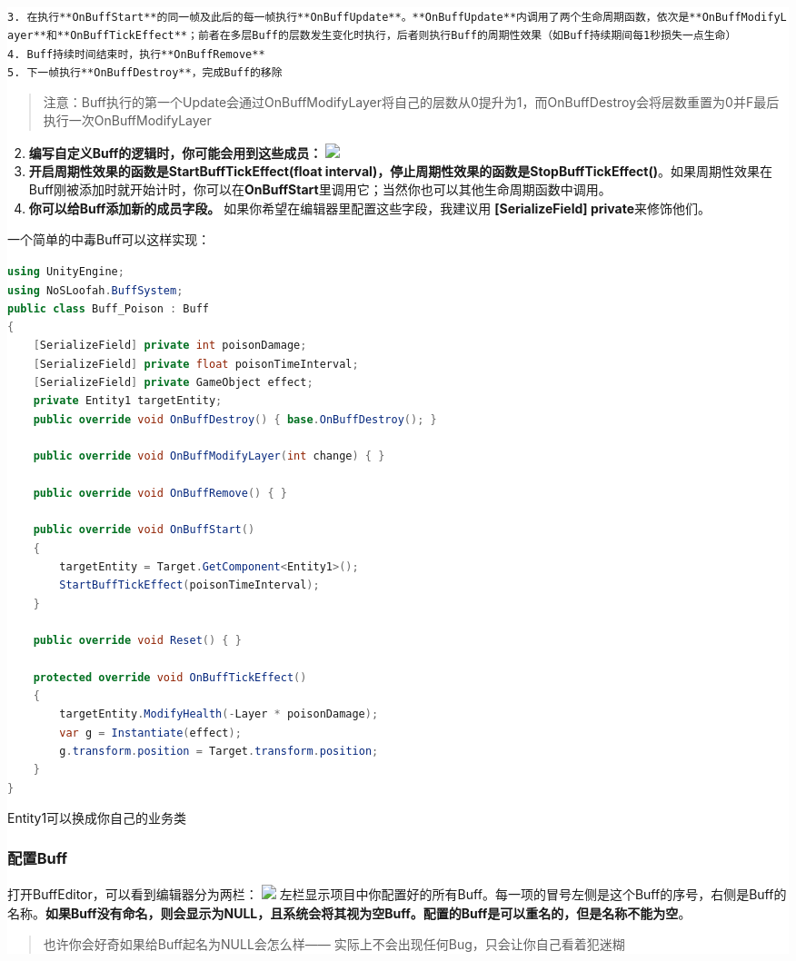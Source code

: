     3. 在执行**OnBuffStart**的同一帧及此后的每一帧执行**OnBuffUpdate**。**OnBuffUpdate**内调用了两个生命周期函数，依次是**OnBuffModifyLayer**和**OnBuffTickEffect**；前者在多层Buff的层数发生变化时执行，后者则执行Buff的周期性效果（如Buff持续期间每1秒损失一点生命）
    4. Buff持续时间结束时，执行**OnBuffRemove**
    5. 下一帧执行**OnBuffDestroy**，完成Buff的移除

> 注意：Buff执行的第一个Update会通过OnBuffModifyLayer将自己的层数从0提升为1，而OnBuffDestroy会将层数重置为0并F最后执行一次OnBuffModifyLayer

2. **编写自定义Buff的逻辑时，你可能会用到这些成员：**
![](./doc/tutorial11.png)
3. **开启周期性效果的函数是StartBuffTickEffect(float interval)，停止周期性效果的函数是StopBuffTickEffect()**。如果周期性效果在Buff刚被添加时就开始计时，你可以在**OnBuffStart**里调用它；当然你也可以其他生命周期函数中调用。
4. **你可以给Buff添加新的成员字段。** 如果你希望在编辑器里配置这些字段，我建议用 **[SerializeField] private**来修饰他们。

一个简单的中毒Buff可以这样实现：
```csharp
using UnityEngine;
using NoSLoofah.BuffSystem;
public class Buff_Poison : Buff
{
    [SerializeField] private int poisonDamage;
    [SerializeField] private float poisonTimeInterval;
    [SerializeField] private GameObject effect;
    private Entity1 targetEntity;
    public override void OnBuffDestroy() { base.OnBuffDestroy(); }

    public override void OnBuffModifyLayer(int change) { }

    public override void OnBuffRemove() { }

    public override void OnBuffStart()
    {
        targetEntity = Target.GetComponent<Entity1>();
        StartBuffTickEffect(poisonTimeInterval);
    }

    public override void Reset() { }

    protected override void OnBuffTickEffect()
    {
        targetEntity.ModifyHealth(-Layer * poisonDamage);
        var g = Instantiate(effect);
        g.transform.position = Target.transform.position;
    }
}
```
Entity1可以换成你自己的业务类

### 配置Buff
打开BuffEditor，可以看到编辑器分为两栏：
![](./doc/tutorial03.png)
左栏显示项目中你配置好的所有Buff。每一项的冒号左侧是这个Buff的序号，右侧是Buff的名称。**如果Buff没有命名，则会显示为NULL，且系统会将其视为空Buff。配置的Buff是可以重名的，但是名称不能为空**。
> 也许你会好奇如果给Buff起名为NULL会怎么样——
> 实际上不会出现任何Bug，只会让你自己看着犯迷糊
